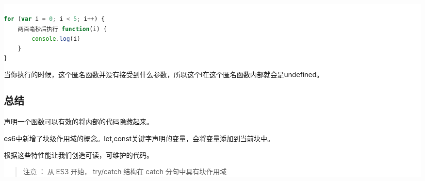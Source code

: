 ```js

for (var i = 0; i < 5; i++) {
    两百毫秒后执行 function(i) {
        console.log(i)
    }
}
```
当你执行的时候，这个匿名函数并没有接受到什么参数，所以这个i在这个匿名函数内部就会是undefined。

## 总结

声明一个函数可以有效的将内部的代码隐藏起来。

es6中新增了块级作用域的概念。let,const关键字声明的变量，会将变量添加到当前块中。

根据这些特性能让我们创造可读，可维护的代码。

> 注意 ： 从 ES3 开始， try/catch 结构在 catch 分句中具有块作用域